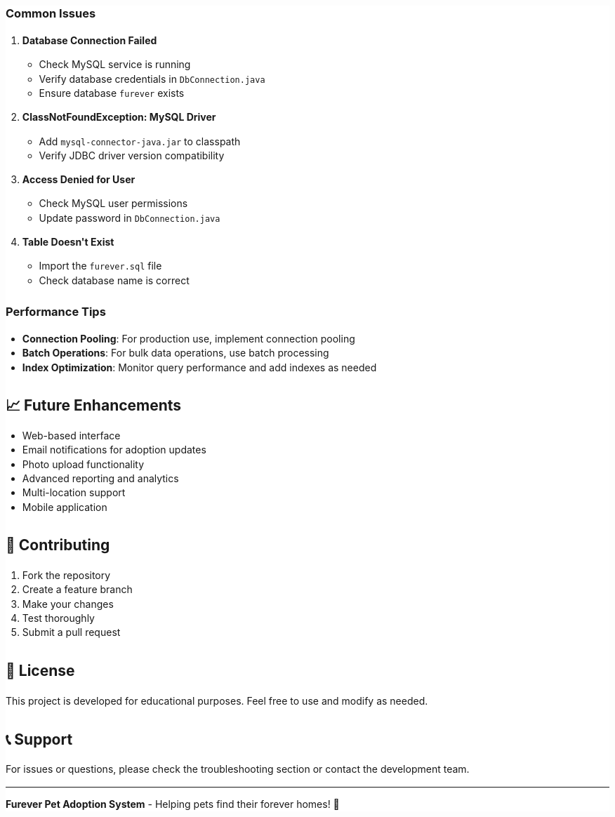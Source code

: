 ### Common Issues

1. **Database Connection Failed**
   - Check MySQL service is running
   - Verify database credentials in `DbConnection.java`
   - Ensure database `furever` exists

2. **ClassNotFoundException: MySQL Driver**
   - Add `mysql-connector-java.jar` to classpath
   - Verify JDBC driver version compatibility

3. **Access Denied for User**
   - Check MySQL user permissions
   - Update password in `DbConnection.java`

4. **Table Doesn't Exist**
   - Import the `furever.sql` file
   - Check database name is correct

### Performance Tips

- **Connection Pooling**: For production use, implement connection pooling
- **Batch Operations**: For bulk data operations, use batch processing
- **Index Optimization**: Monitor query performance and add indexes as needed

## 📈 Future Enhancements

- Web-based interface
- Email notifications for adoption updates
- Photo upload functionality
- Advanced reporting and analytics
- Multi-location support
- Mobile application

## 🤝 Contributing

1. Fork the repository
2. Create a feature branch
3. Make your changes
4. Test thoroughly
5. Submit a pull request

## 📄 License

This project is developed for educational purposes. Feel free to use and modify as needed.

## 📞 Support

For issues or questions, please check the troubleshooting section or contact the development team.

---

**Furever Pet Adoption System** - Helping pets find their forever homes! 🐾